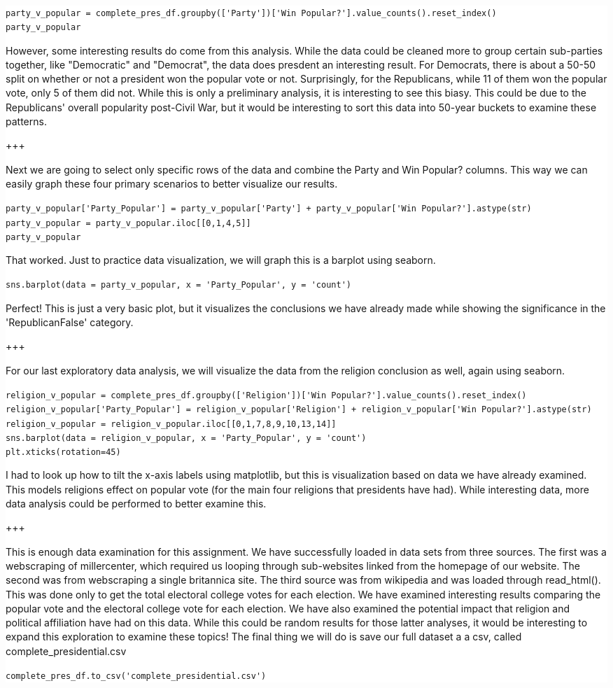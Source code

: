 ```{code-cell} ipython3
party_v_popular = complete_pres_df.groupby(['Party'])['Win Popular?'].value_counts().reset_index()
party_v_popular
```

However, some interesting results do come from this analysis. While the data could be cleaned more to group certain sub-parties together, like "Democratic" and "Democrat", the data does presdent an interesting result. For Democrats, there is about a 50-50 split on whether or not a president won the popular vote or not. Surprisingly, for the Republicans, while 11 of them won the popular vote, only 5 of them did not. While this is only a preliminary analysis, it is interesting to see this biasy. This could be due to the Republicans' overall popularity post-Civil War, but it would be interesting to sort this data into 50-year buckets to examine these patterns.

+++

Next we are going to select only specific rows of the data and combine the Party and Win Popular? columns. This way we can easily graph these four primary scenarios to better visualize our results.

```{code-cell} ipython3
party_v_popular['Party_Popular'] = party_v_popular['Party'] + party_v_popular['Win Popular?'].astype(str)
party_v_popular = party_v_popular.iloc[[0,1,4,5]]
party_v_popular
```

That worked. Just to practice data visualization, we will graph this is a barplot using seaborn.

```{code-cell} ipython3
sns.barplot(data = party_v_popular, x = 'Party_Popular', y = 'count')
```

Perfect! This is just a very basic plot, but it visualizes the conclusions we have already made while showing the significance in the 'RepublicanFalse' category.

+++

For our last exploratory data analysis, we will visualize the data from the religion conclusion as well, again using seaborn.

```{code-cell} ipython3
religion_v_popular = complete_pres_df.groupby(['Religion'])['Win Popular?'].value_counts().reset_index()
religion_v_popular['Party_Popular'] = religion_v_popular['Religion'] + religion_v_popular['Win Popular?'].astype(str)
religion_v_popular = religion_v_popular.iloc[[0,1,7,8,9,10,13,14]]
sns.barplot(data = religion_v_popular, x = 'Party_Popular', y = 'count')
plt.xticks(rotation=45)
```

I had to look up how to tilt the x-axis labels using matplotlib, but this is visualization based on data we have already examined. This models religions effect on popular vote (for the main four religions that presidents have had). While interesting data, more data analysis could be performed to better examine this.

+++

This is enough data examination for this assignment. We have successfully loaded in data sets from three sources. The first was a webscraping of millercenter, which required us looping through sub-websites linked from the homepage of our website. The second was from webscraping a single britannica site. The third source was from wikipedia and was loaded through read_html(). This was done only to get the total electoral college votes for each election. We have examined interesting results comparing the popular vote and the electoral college vote for each election. We have also examined the potential impact that religion and political affiliation have had on this data. While this could be random results for those latter analyses, it would be interesting to expand this exploration to examine these topics! The final thing we will do is save our full dataset a a csv, called complete_presidential.csv

```{code-cell} ipython3
complete_pres_df.to_csv('complete_presidential.csv')
```
